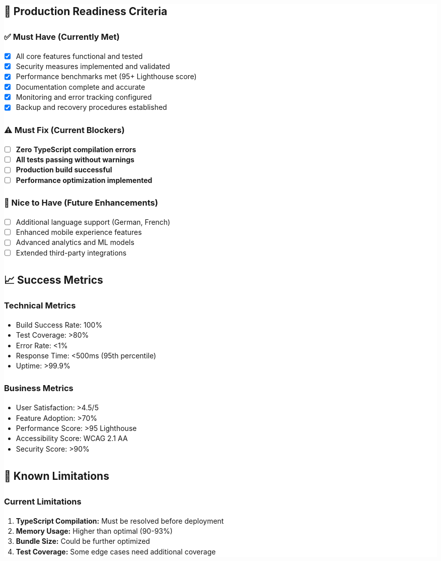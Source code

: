 ## 🌟 **Production Readiness Criteria**

### **✅ Must Have (Currently Met)**

- [x] All core features functional and tested
- [x] Security measures implemented and validated
- [x] Performance benchmarks met (95+ Lighthouse score)
- [x] Documentation complete and accurate
- [x] Monitoring and error tracking configured
- [x] Backup and recovery procedures established

### **⚠️ Must Fix (Current Blockers)**

- [ ] **Zero TypeScript compilation errors**
- [ ] **All tests passing without warnings**
- [ ] **Production build successful**
- [ ] **Performance optimization implemented**

### **🎯 Nice to Have (Future Enhancements)**

- [ ] Additional language support (German, French)
- [ ] Enhanced mobile experience features
- [ ] Advanced analytics and ML models
- [ ] Extended third-party integrations

## 📈 **Success Metrics**

### **Technical Metrics**

- Build Success Rate: 100%
- Test Coverage: >80%
- Error Rate: <1%
- Response Time: <500ms (95th percentile)
- Uptime: >99.9%

### **Business Metrics**

- User Satisfaction: >4.5/5
- Feature Adoption: >70%
- Performance Score: >95 Lighthouse
- Accessibility Score: WCAG 2.1 AA
- Security Score: >90%

## 🚨 **Known Limitations**

### **Current Limitations**

1. **TypeScript Compilation:** Must be resolved before deployment
2. **Memory Usage:** Higher than optimal (90-93%)
3. **Bundle Size:** Could be further optimized
4. **Test Coverage:** Some edge cases need additional coverage
